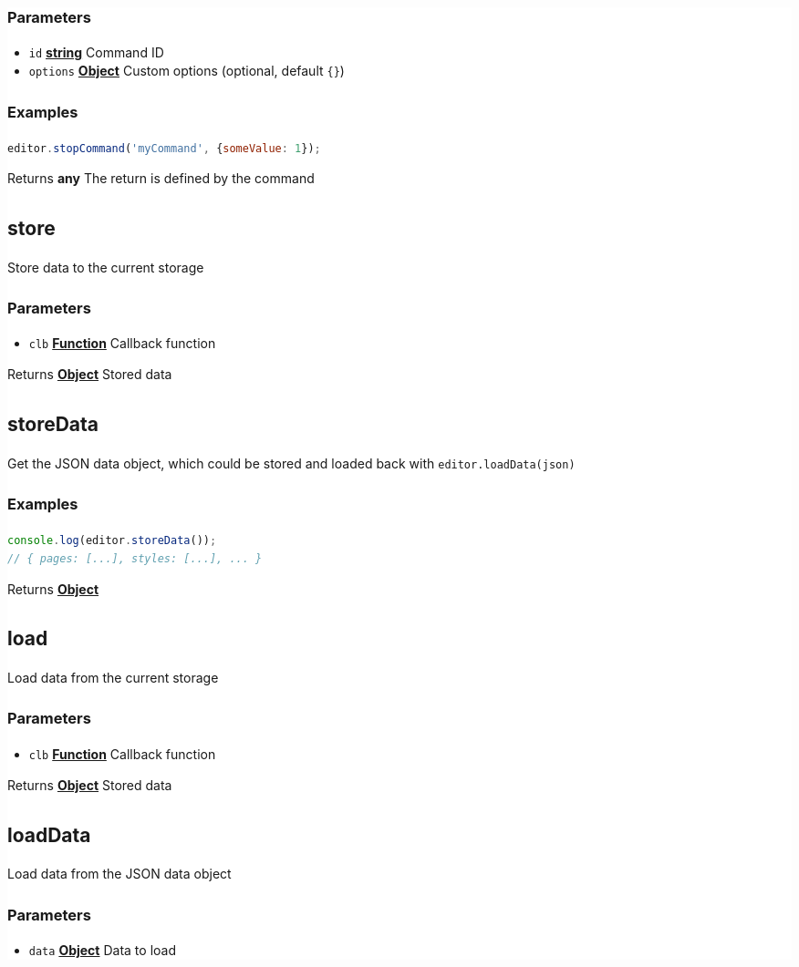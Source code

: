 ### Parameters

*   `id` **[string][5]** Command ID
*   `options` **[Object][6]** Custom options (optional, default `{}`)

### Examples

```javascript
editor.stopCommand('myCommand', {someValue: 1});
```

Returns **any** The return is defined by the command

## store

Store data to the current storage

### Parameters

*   `clb` **[Function][11]** Callback function

Returns **[Object][6]** Stored data

## storeData

Get the JSON data object, which could be stored and loaded back with `editor.loadData(json)`

### Examples

```javascript
console.log(editor.storeData());
// { pages: [...], styles: [...], ... }
```

Returns **[Object][6]** 

## load

Load data from the current storage

### Parameters

*   `clb` **[Function][11]** Callback function

Returns **[Object][6]** Stored data

## loadData

Load data from the JSON data object

### Parameters

*   `data` **[Object][6]** Data to load


[1]: https://github.com/artf/grapesjs/blob/master/src/editor/config/config.js
[2]: /api/device_manager.html
[3]: /api/parser.html
[4]: /api/pages.html
[5]: https://developer.mozilla.org/docs/Web/JavaScript/Reference/Global_Objects/String
[6]: https://developer.mozilla.org/docs/Web/JavaScript/Reference/Global_Objects/Object
[7]: https://developer.mozilla.org/docs/Web/JavaScript/Reference/Global_Objects/Boolean
[8]: https://developer.mozilla.org/docs/Web/JavaScript/Reference/Global_Objects/Array
[9]: em#setComponents
[10]: https://developer.mozilla.org/docs/Web/HTML/Element
[11]: https://developer.mozilla.org/docs/Web/JavaScript/Reference/Statements/function
[12]: https://developer.mozilla.org/docs/Web/JavaScript/Reference/Global_Objects/Number
[13]: https://github.com/artf/grapesjs/issues/1936